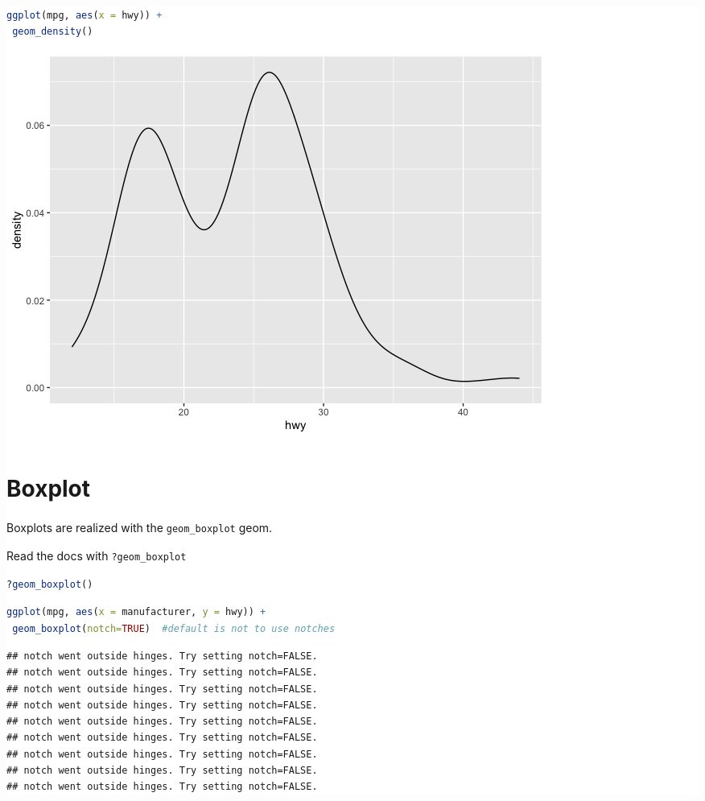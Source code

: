 ``` r
ggplot(mpg, aes(x = hwy)) +
 geom_density()
```

![](ex02-R-ggplot2_files/figure-gfm/unnamed-chunk-23-1.png)

# Boxplot

Boxplots are realized with the `geom_boxplot` geom.

Read the docs with `?geom_boxplot`

``` r
?geom_boxplot()
```

``` r
ggplot(mpg, aes(x = manufacturer, y = hwy)) +
 geom_boxplot(notch=TRUE)  #default is not to use notches
```

    ## notch went outside hinges. Try setting notch=FALSE.
    ## notch went outside hinges. Try setting notch=FALSE.
    ## notch went outside hinges. Try setting notch=FALSE.
    ## notch went outside hinges. Try setting notch=FALSE.
    ## notch went outside hinges. Try setting notch=FALSE.
    ## notch went outside hinges. Try setting notch=FALSE.
    ## notch went outside hinges. Try setting notch=FALSE.
    ## notch went outside hinges. Try setting notch=FALSE.
    ## notch went outside hinges. Try setting notch=FALSE.